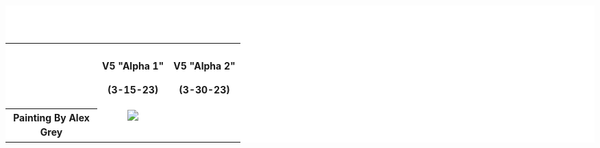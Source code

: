 <br><br>

<table>
    <tr align="center" valign="middle">
        <th width=120></th>
        <th><br>V5 "Alpha 1"<p>(3-15-23)</p></th>
        <th><br>V5 "Alpha 2"<p>(3-30-23)</p></th>
    </tr>
    <!--<tr align="center" valign="middle">
        <th>Painting By Salvador Dali</th>
    	<td><img src="/Images/MJ_V5/V5_Alpha_1/Midjourney_Styles/Painting_By_Salvador_Dali.webp?raw=true" width="256" /></td>
    	<td><img src="/Images/MJ_V5/V5_Alpha_2/Midjourney_Styles/Painting_By_Salvador_Dali.webp?raw=true" width="256" /></td>
    </tr>
    <tr align="center" valign="middle">
        <th>Painting By Van Gogh</th>
    	<td><img src="/Images/MJ_V5/V5_Alpha_1/Midjourney_Styles/Painting_By_Van_Gogh.webp?raw=true" width="256" /></td>
    	<td><img src="/Images/MJ_V5/V5_Alpha_2/Midjourney_Styles/Painting_By_Van_Gogh.webp?raw=true" width="256" /></td>
    </tr>-->
    <tr align="center" valign="middle">
        <th>Painting By Alex Grey</th>
    	<td><img src="/Images/MJ_V5/V5_Alpha_1/Midjourney_Styles/Painting_By_Alex_Grey.webp?raw=true" width="256" /></td>